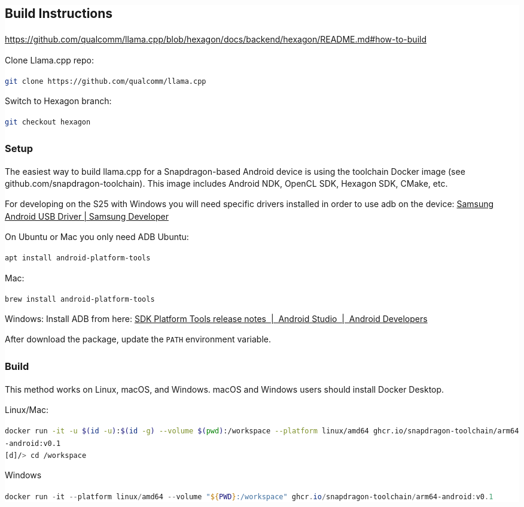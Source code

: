## Build Instructions
https://github.com/qualcomm/llama.cpp/blob/hexagon/docs/backend/hexagon/README.md#how-to-build

Clone Llama.cpp repo:
```bash
git clone https://github.com/qualcomm/llama.cpp
```

Switch to Hexagon branch:
```bash
git checkout hexagon
```

### Setup

The easiest way to build llama.cpp for a Snapdragon-based Android device is using the toolchain Docker image (see github.com/snapdragon-toolchain). This image includes Android NDK, OpenCL SDK, Hexagon SDK, CMake, etc.

For developing on the S25 with Windows you will need specific drivers installed in order to use adb on the device: [Samsung Android USB Driver | Samsung Developer](https://developer.samsung.com/android-usb-driver)

On Ubuntu or Mac you only need ADB
Ubuntu:
```
apt install android-platform-tools
```

Mac:
```
brew install android-platform-tools
```

Windows:
Install ADB from here: 
[SDK Platform Tools release notes  |  Android Studio  |  Android Developers](https://developer.android.com/tools/releases/platform-tools)

After download the package, update the `PATH` environment variable.

### Build

This method works on Linux, macOS, and Windows. macOS and Windows users should install Docker Desktop.

Linux/Mac: 
```bash
docker run -it -u $(id -u):$(id -g) --volume $(pwd):/workspace --platform linux/amd64 ghcr.io/snapdragon-toolchain/arm64-android:v0.1
[d]/> cd /workspace
```

Windows
```powershell
docker run -it --platform linux/amd64 --volume "${PWD}:/workspace" ghcr.io/snapdragon-toolchain/arm64-android:v0.1
```
